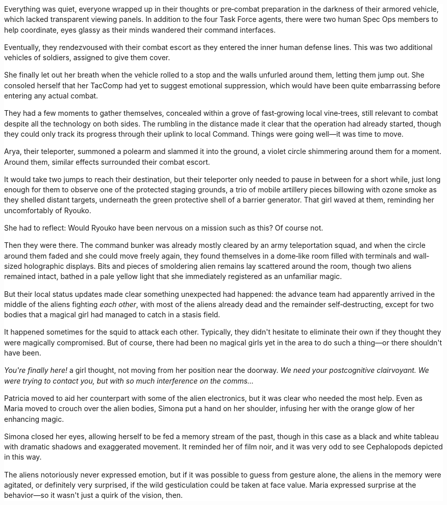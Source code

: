 Everything was quiet, everyone wrapped up in their thoughts or pre‐combat preparation in the darkness of their armored vehicle, which lacked transparent viewing panels. In addition to the four Task Force agents, there were two human Spec Ops members to help coordinate, eyes glassy as their minds wandered their command interfaces.

Eventually, they rendezvoused with their combat escort as they entered the inner human defense lines. This was two additional vehicles of soldiers, assigned to give them cover.

She finally let out her breath when the vehicle rolled to a stop and the walls unfurled around them, letting them jump out. She consoled herself that her TacComp had yet to suggest emotional suppression, which would have been quite embarrassing before entering any actual combat.

They had a few moments to gather themselves, concealed within a grove of fast‐growing local vine‐trees, still relevant to combat despite all the technology on both sides. The rumbling in the distance made it clear that the operation had already started, though they could only track its progress through their uplink to local Command. Things were going well—it was time to move.

Arya, their teleporter, summoned a polearm and slammed it into the ground, a violet circle shimmering around them for a moment. Around them, similar effects surrounded their combat escort.

It would take two jumps to reach their destination, but their teleporter only needed to pause in between for a short while, just long enough for them to observe one of the protected staging grounds, a trio of mobile artillery pieces billowing with ozone smoke as they shelled distant targets, underneath the green protective shell of a barrier generator. That girl waved at them, reminding her uncomfortably of Ryouko.

She had to reflect: Would Ryouko have been nervous on a mission such as this? Of course not.

Then they were there. The command bunker was already mostly cleared by an army teleportation squad, and when the circle around them faded and she could move freely again, they found themselves in a dome‐like room filled with terminals and wall‐sized holographic displays. Bits and pieces of smoldering alien remains lay scattered around the room, though two aliens remained intact, bathed in a pale yellow light that she immediately registered as an unfamiliar magic.

But their local status updates made clear something unexpected had happened: the advance team had apparently arrived in the middle of the aliens fighting *each other*, with most of the aliens already dead and the remainder self‐destructing, except for two bodies that a magical girl had managed to catch in a stasis field.

It happened sometimes for the squid to attack each other. Typically, they didn't hesitate to eliminate their own if they thought they were magically compromised. But of course, there had been no magical girls yet in the area to do such a thing—or there shouldn't have been.

*You're finally here!* a girl thought, not moving from her position near the doorway. *We need your postcognitive clairvoyant. We were trying to contact you, but with so much interference on the comms…*

Patricia moved to aid her counterpart with some of the alien electronics, but it was clear who needed the most help. Even as Maria moved to crouch over the alien bodies, Simona put a hand on her shoulder, infusing her with the orange glow of her enhancing magic.

Simona closed her eyes, allowing herself to be fed a memory stream of the past, though in this case as a black and white tableau with dramatic shadows and exaggerated movement. It reminded her of film noir, and it was very odd to see Cephalopods depicted in this way.

The aliens notoriously never expressed emotion, but if it was possible to guess from gesture alone, the aliens in the memory were agitated, or definitely very surprised, if the wild gesticulation could be taken at face value. Maria expressed surprise at the behavior—so it wasn't just a quirk of the vision, then.
